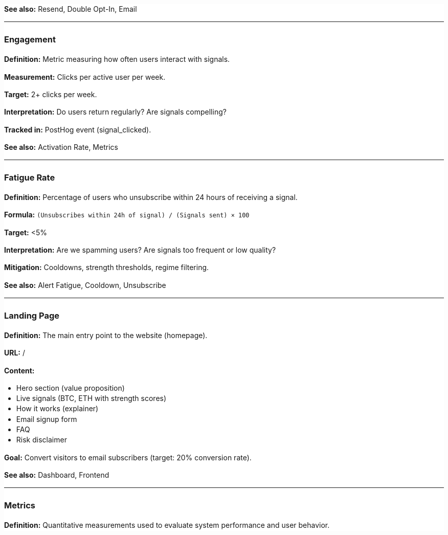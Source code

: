 **See also:** Resend, Double Opt-In, Email

---

### Engagement

**Definition:** Metric measuring how often users interact with signals.

**Measurement:** Clicks per active user per week.

**Target:** 2+ clicks per week.

**Interpretation:** Do users return regularly? Are signals compelling?

**Tracked in:** PostHog event (signal_clicked).

**See also:** Activation Rate, Metrics

---

### Fatigue Rate

**Definition:** Percentage of users who unsubscribe within 24 hours of receiving a signal.

**Formula:** `(Unsubscribes within 24h of signal) / (Signals sent) × 100`

**Target:** <5%

**Interpretation:** Are we spamming users? Are signals too frequent or low quality?

**Mitigation:** Cooldowns, strength thresholds, regime filtering.

**See also:** Alert Fatigue, Cooldown, Unsubscribe

---

### Landing Page

**Definition:** The main entry point to the website (homepage).

**URL:** /

**Content:**

- Hero section (value proposition)
- Live signals (BTC, ETH with strength scores)
- How it works (explainer)
- Email signup form
- FAQ
- Risk disclaimer

**Goal:** Convert visitors to email subscribers (target: 20% conversion rate).

**See also:** Dashboard, Frontend

---

### Metrics

**Definition:** Quantitative measurements used to evaluate system performance and user behavior.
